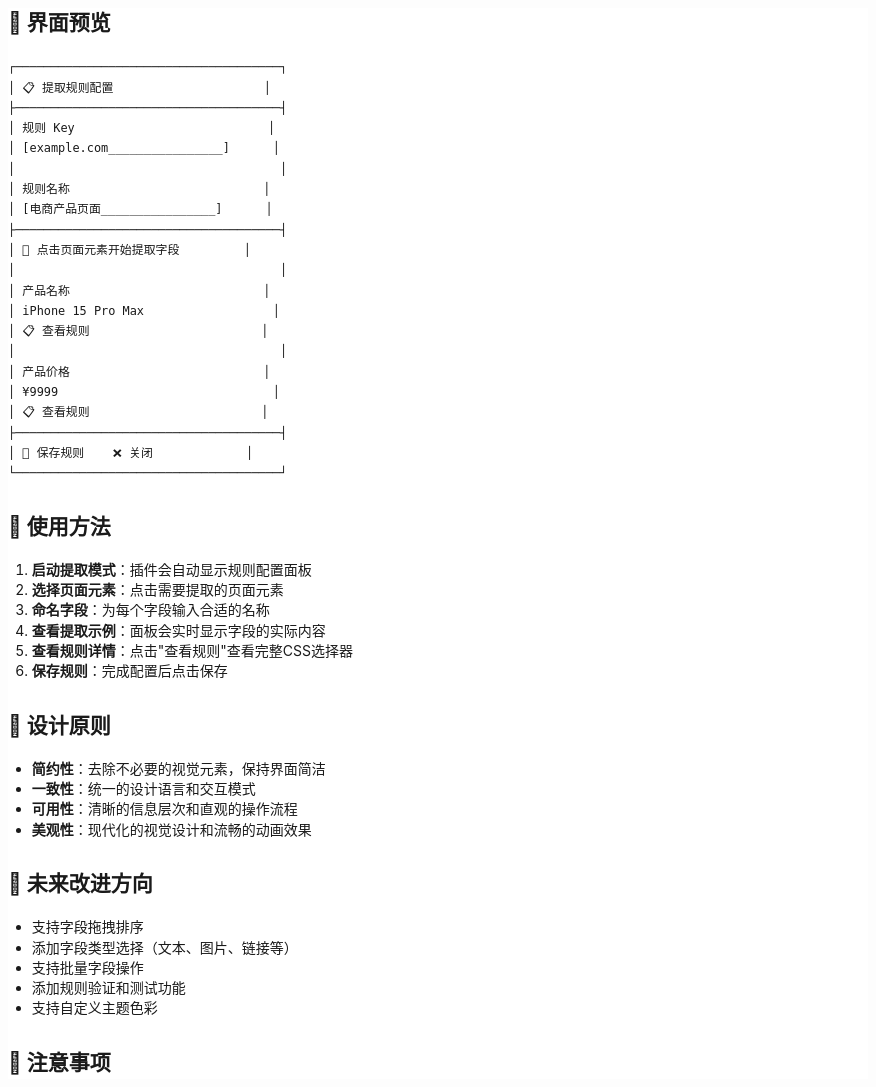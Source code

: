 ## 📱 界面预览

```
┌─────────────────────────────────────┐
│ 📋 提取规则配置                     │
├─────────────────────────────────────┤
│ 规则 Key                           │
│ [example.com________________]      │
│                                     │
│ 规则名称                           │
│ [电商产品页面________________]      │
├─────────────────────────────────────┤
│ 🎯 点击页面元素开始提取字段         │
│                                     │
│ 产品名称                           │
│ iPhone 15 Pro Max                  │
│ 📋 查看规则                        │
│                                     │
│ 产品价格                           │
│ ¥9999                              │
│ 📋 查看规则                        │
├─────────────────────────────────────┤
│ 💾 保存规则    ❌ 关闭             │
└─────────────────────────────────────┘
```

## 🚀 使用方法

1. **启动提取模式**：插件会自动显示规则配置面板
2. **选择页面元素**：点击需要提取的页面元素
3. **命名字段**：为每个字段输入合适的名称
4. **查看提取示例**：面板会实时显示字段的实际内容
5. **查看规则详情**：点击"查看规则"查看完整CSS选择器
6. **保存规则**：完成配置后点击保存

## 🎨 设计原则

- **简约性**：去除不必要的视觉元素，保持界面简洁
- **一致性**：统一的设计语言和交互模式
- **可用性**：清晰的信息层次和直观的操作流程
- **美观性**：现代化的视觉设计和流畅的动画效果

## 🔮 未来改进方向

- 支持字段拖拽排序
- 添加字段类型选择（文本、图片、链接等）
- 支持批量字段操作
- 添加规则验证和测试功能
- 支持自定义主题色彩

## 📝 注意事项
